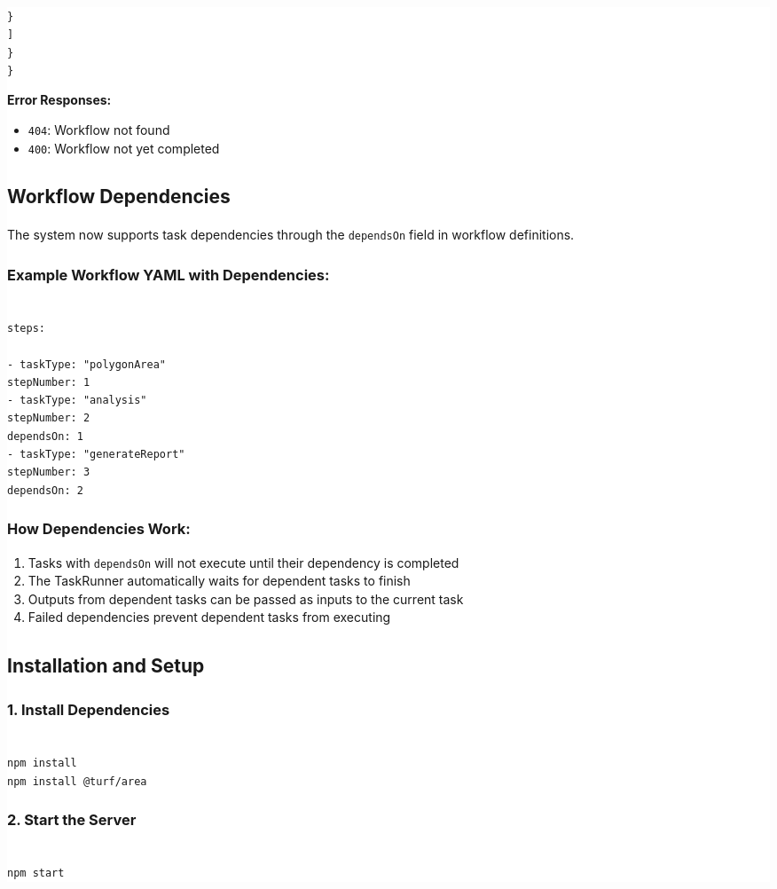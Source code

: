 ```
}
]
}
}

```

**Error Responses:**
- `404`: Workflow not found
- `400`: Workflow not yet completed

## Workflow Dependencies

The system now supports task dependencies through the `dependsOn` field in workflow definitions.

### Example Workflow YAML with Dependencies:
```

steps:

- taskType: "polygonArea"
stepNumber: 1
- taskType: "analysis"
stepNumber: 2
dependsOn: 1
- taskType: "generateReport"
stepNumber: 3
dependsOn: 2

```

### How Dependencies Work:
1. Tasks with `dependsOn` will not execute until their dependency is completed
2. The TaskRunner automatically waits for dependent tasks to finish
3. Outputs from dependent tasks can be passed as inputs to the current task
4. Failed dependencies prevent dependent tasks from executing

## Installation and Setup

### 1. Install Dependencies
```

npm install
npm install @turf/area

```

### 2. Start the Server
```

npm start

```
